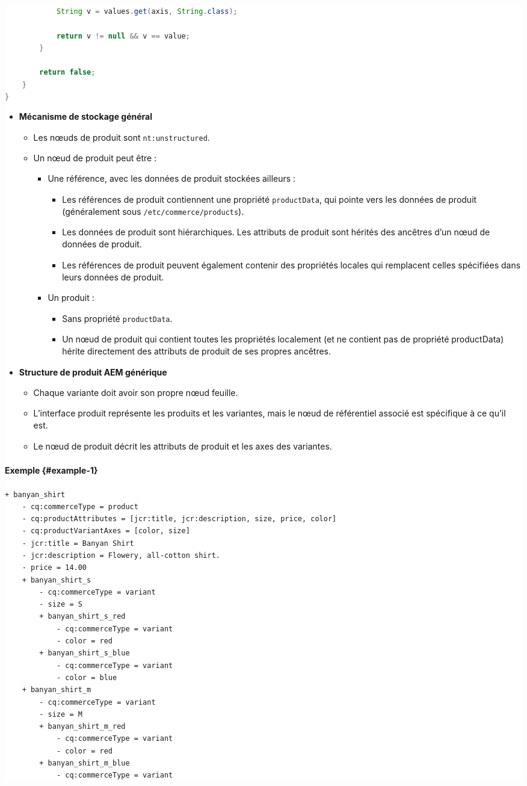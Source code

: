 ```java
            String v = values.get(axis, String.class);

            return v != null && v == value;
        }

        return false;
    }
}
```

* **Mécanisme de stockage général**

   * Les nœuds de produit sont `nt:unstructured`.

   * Un nœud de produit peut être :

      * Une référence, avec les données de produit stockées ailleurs :

         * Les références de produit contiennent une propriété `productData`, qui pointe vers les données de produit (généralement sous `/etc/commerce/products`).

         * Les données de produit sont hiérarchiques. Les attributs de produit sont hérités des ancêtres d’un nœud de données de produit.

         * Les références de produit peuvent également contenir des propriétés locales qui remplacent celles spécifiées dans leurs données de produit.

      * Un produit :

         * Sans propriété `productData`.

         * Un nœud de produit qui contient toutes les propriétés localement (et ne contient pas de propriété productData) hérite directement des attributs de produit de ses propres ancêtres.

* **Structure de produit AEM générique**

   * Chaque variante doit avoir son propre nœud feuille.

   * L’interface produit représente les produits et les variantes, mais le nœud de référentiel associé est spécifique à ce qu’il est.

   * Le nœud de produit décrit les attributs de produit et les axes des variantes.

#### Exemple {#example-1}

```shell
+ banyan_shirt
    - cq:commerceType = product
    - cq:productAttributes = [jcr:title, jcr:description, size, price, color]
    - cq:productVariantAxes = [color, size]
    - jcr:title = Banyan Shirt
    - jcr:description = Flowery, all-cotton shirt.
    - price = 14.00
    + banyan_shirt_s
        - cq:commerceType = variant
        - size = S
        + banyan_shirt_s_red
            - cq:commerceType = variant
            - color = red
        + banyan_shirt_s_blue
            - cq:commerceType = variant
            - color = blue
    + banyan_shirt_m
        - cq:commerceType = variant
        - size = M
        + banyan_shirt_m_red
            - cq:commerceType = variant
            - color = red
        + banyan_shirt_m_blue
            - cq:commerceType = variant
```